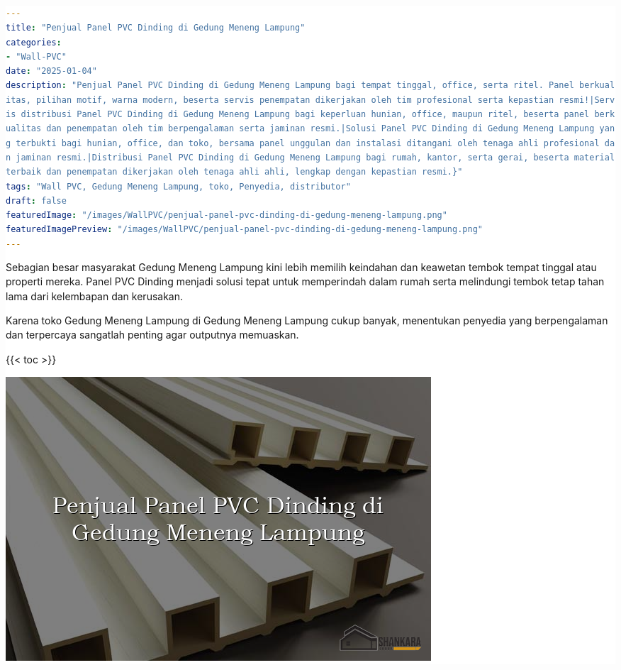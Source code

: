 ```yaml
---
title: "Penjual Panel PVC Dinding di Gedung Meneng Lampung"
categories:
- "Wall-PVC"
date: "2025-01-04"
description: "Penjual Panel PVC Dinding di Gedung Meneng Lampung bagi tempat tinggal, office, serta ritel. Panel berkualitas, pilihan motif, warna modern, beserta servis penempatan dikerjakan oleh tim profesional serta kepastian resmi!|Servis distribusi Panel PVC Dinding di Gedung Meneng Lampung bagi keperluan hunian, office, maupun ritel, beserta panel berkualitas dan penempatan oleh tim berpengalaman serta jaminan resmi.|Solusi Panel PVC Dinding di Gedung Meneng Lampung yang terbukti bagi hunian, office, dan toko, bersama panel unggulan dan instalasi ditangani oleh tenaga ahli profesional dan jaminan resmi.|Distribusi Panel PVC Dinding di Gedung Meneng Lampung bagi rumah, kantor, serta gerai, beserta material terbaik dan penempatan dikerjakan oleh tenaga ahli ahli, lengkap dengan kepastian resmi.}"
tags: "Wall PVC, Gedung Meneng Lampung, toko, Penyedia, distributor"
draft: false
featuredImage: "/images/WallPVC/penjual-panel-pvc-dinding-di-gedung-meneng-lampung.png"
featuredImagePreview: "/images/WallPVC/penjual-panel-pvc-dinding-di-gedung-meneng-lampung.png"
---
```


Sebagian besar masyarakat Gedung Meneng Lampung kini lebih memilih keindahan dan keawetan tembok tempat tinggal atau properti mereka.  Panel PVC Dinding  menjadi solusi tepat untuk memperindah dalam rumah serta melindungi tembok tetap tahan lama dari kelembapan dan kerusakan.

Karena toko Gedung Meneng Lampung di Gedung Meneng Lampung cukup banyak, menentukan penyedia yang berpengalaman dan terpercaya sangatlah penting agar outputnya memuaskan.

{{< toc >}}

![Penjual Panel PVC Dinding di Gedung Meneng Lampung](/images/Wall-PVC/Penjual-Panel-PVC-Dinding-di-Gedung-Meneng-Lampung.png)
